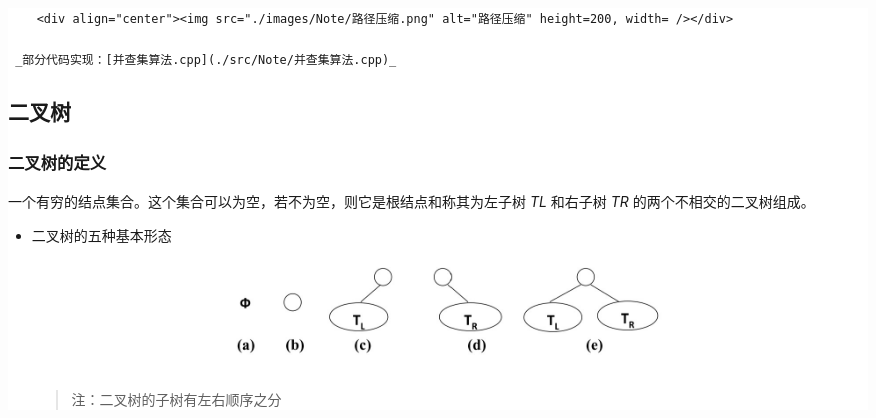         <div align="center"><img src="./images/Note/路径压缩.png" alt="路径压缩" height=200, width= /></div>

     _部分代码实现：[并查集算法.cpp](./src/Note/并查集算法.cpp)_

## 二叉树

### 二叉树的定义

一个有穷的结点集合。这个集合可以为空，若不为空，则它是根结点和称其为左子树 $TL$ 和右子树 $TR$ 的两个不相交的二叉树组成。

- 二叉树的五种基本形态

   <div align=center><img src="./images/Note/二叉树五种形态.jpg" alt="五种形态" height=110 width= /></div>

  > 注：二叉树的子树有左右顺序之分
